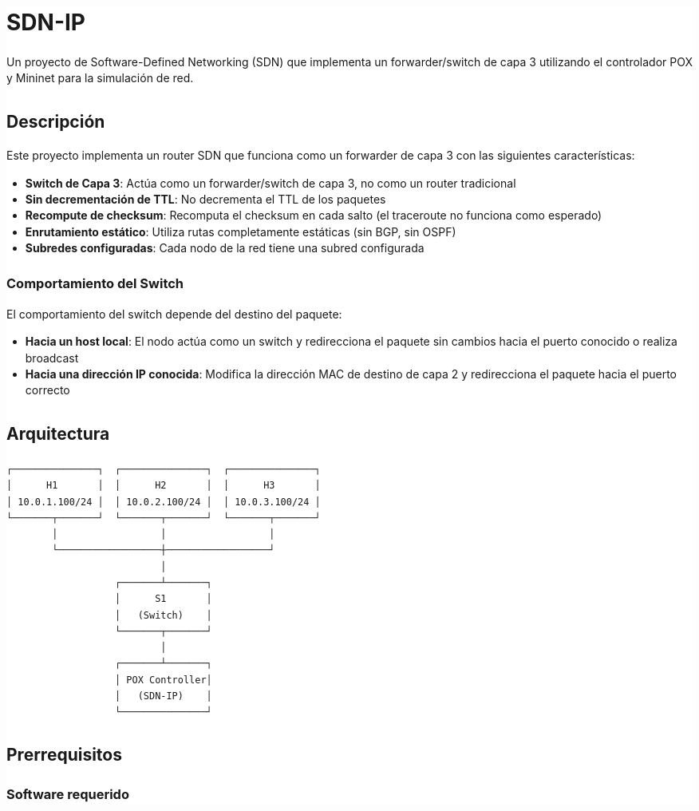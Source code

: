 # SDN-IP

Un proyecto de Software-Defined Networking (SDN) que implementa un forwarder/switch de capa 3 utilizando el controlador POX y Mininet para la simulación de red.

## Descripción

Este proyecto implementa un router SDN que funciona como un forwarder de capa 3 con las siguientes características:

- **Switch de Capa 3**: Actúa como un forwarder/switch de capa 3, no como un router tradicional
- **Sin decrementación de TTL**: No decrementa el TTL de los paquetes
- **Recompute de checksum**: Recomputa el checksum en cada salto (el traceroute no funciona como esperado)
- **Enrutamiento estático**: Utiliza rutas completamente estáticas (sin BGP, sin OSPF)
- **Subredes configuradas**: Cada nodo de la red tiene una subred configurada

### Comportamiento del Switch

El comportamiento del switch depende del destino del paquete:

- **Hacia un host local**: El nodo actúa como un switch y redirecciona el paquete sin cambios hacia el puerto conocido o realiza broadcast
- **Hacia una dirección IP conocida**: Modifica la dirección MAC de destino de capa 2 y redirecciona el paquete hacia el puerto correcto

## Arquitectura

```
┌───────────────┐  ┌───────────────┐  ┌───────────────┐
│      H1       │  │      H2       │  │      H3       │
│ 10.0.1.100/24 │  │ 10.0.2.100/24 │  │ 10.0.3.100/24 │
└───────┬───────┘  └───────┬───────┘  └───────┬───────┘
        │                  │                  │
        └──────────────────┼──────────────────┘
                           │
                   ┌───────┴───────┐
                   │      S1       │
                   │   (Switch)    │
                   └───────┬───────┘
                           │
                   ┌───────┴───────┐
                   │ POX Controller│
                   │   (SDN-IP)    │
                   └───────────────┘
```

## Prerrequisitos

### Software requerido
